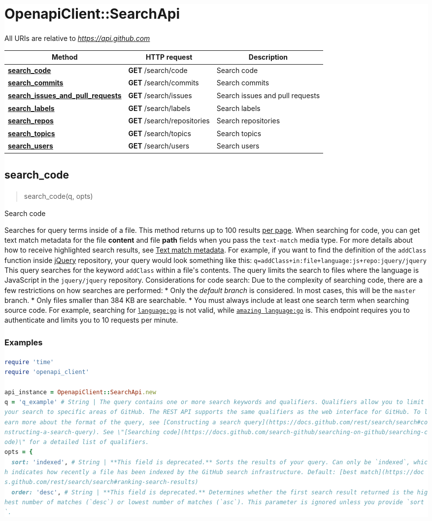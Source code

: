 # OpenapiClient::SearchApi

All URIs are relative to *https://api.github.com*

| Method | HTTP request | Description |
| ------ | ------------ | ----------- |
| [**search_code**](SearchApi.md#search_code) | **GET** /search/code | Search code |
| [**search_commits**](SearchApi.md#search_commits) | **GET** /search/commits | Search commits |
| [**search_issues_and_pull_requests**](SearchApi.md#search_issues_and_pull_requests) | **GET** /search/issues | Search issues and pull requests |
| [**search_labels**](SearchApi.md#search_labels) | **GET** /search/labels | Search labels |
| [**search_repos**](SearchApi.md#search_repos) | **GET** /search/repositories | Search repositories |
| [**search_topics**](SearchApi.md#search_topics) | **GET** /search/topics | Search topics |
| [**search_users**](SearchApi.md#search_users) | **GET** /search/users | Search users |


## search_code

> <SearchCode200Response> search_code(q, opts)

Search code

Searches for query terms inside of a file. This method returns up to 100 results [per page](https://docs.github.com/rest/guides/using-pagination-in-the-rest-api).  When searching for code, you can get text match metadata for the file **content** and file **path** fields when you pass the `text-match` media type. For more details about how to receive highlighted search results, see [Text match metadata](https://docs.github.com/rest/search/search#text-match-metadata).  For example, if you want to find the definition of the `addClass` function inside [jQuery](https://github.com/jquery/jquery) repository, your query would look something like this:  `q=addClass+in:file+language:js+repo:jquery/jquery`  This query searches for the keyword `addClass` within a file's contents. The query limits the search to files where the language is JavaScript in the `jquery/jquery` repository.  Considerations for code search:  Due to the complexity of searching code, there are a few restrictions on how searches are performed:  *   Only the _default branch_ is considered. In most cases, this will be the `master` branch. *   Only files smaller than 384 KB are searchable. *   You must always include at least one search term when searching source code. For example, searching for [`language:go`](https://github.com/search?utf8=%E2%9C%93&q=language%3Ago&type=Code) is not valid, while [`amazing language:go`](https://github.com/search?utf8=%E2%9C%93&q=amazing+language%3Ago&type=Code) is.  This endpoint requires you to authenticate and limits you to 10 requests per minute.

### Examples

```ruby
require 'time'
require 'openapi_client'

api_instance = OpenapiClient::SearchApi.new
q = 'q_example' # String | The query contains one or more search keywords and qualifiers. Qualifiers allow you to limit your search to specific areas of GitHub. The REST API supports the same qualifiers as the web interface for GitHub. To learn more about the format of the query, see [Constructing a search query](https://docs.github.com/rest/search/search#constructing-a-search-query). See \"[Searching code](https://docs.github.com/search-github/searching-on-github/searching-code)\" for a detailed list of qualifiers.
opts = {
  sort: 'indexed', # String | **This field is deprecated.** Sorts the results of your query. Can only be `indexed`, which indicates how recently a file has been indexed by the GitHub search infrastructure. Default: [best match](https://docs.github.com/rest/search/search#ranking-search-results)
  order: 'desc', # String | **This field is deprecated.** Determines whether the first search result returned is the highest number of matches (`desc`) or lowest number of matches (`asc`). This parameter is ignored unless you provide `sort`. 
```